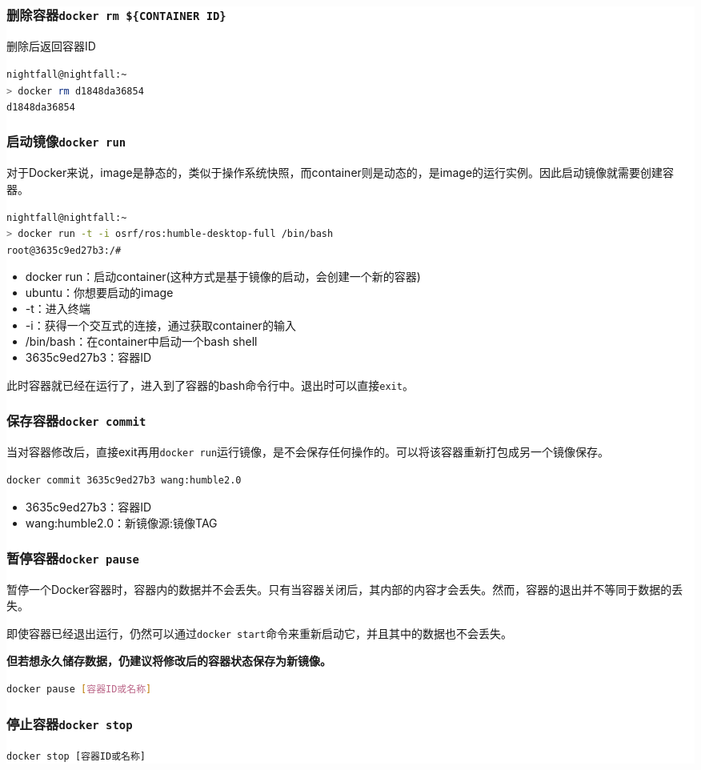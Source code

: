 ### 删除容器`docker rm ${CONTAINER ID}`

删除后返回容器ID

```bash
nightfall@nightfall:~
> docker rm d1848da36854
d1848da36854
```

### 启动镜像`docker run`

对于Docker来说，image是静态的，类似于操作系统快照，而container则是动态的，是image的运行实例。因此启动镜像就需要创建容器。

```bash
nightfall@nightfall:~
> docker run -t -i osrf/ros:humble-desktop-full /bin/bash
root@3635c9ed27b3:/# 
```

* docker run：启动container(这种方式是基于镜像的启动，会创建一个新的容器)
* ubuntu：你想要启动的image
* -t：进入终端
* -i：获得一个交互式的连接，通过获取container的输入
* /bin/bash：在container中启动一个bash shell
* 3635c9ed27b3：容器ID

此时容器就已经在运行了，进入到了容器的bash命令行中。退出时可以直接`exit`。

### 保存容器`docker commit`

当对容器修改后，直接exit再用`docker run`运行镜像，是不会保存任何操作的。可以将该容器重新打包成另一个镜像保存。

```bash
docker commit 3635c9ed27b3 wang:humble2.0
```

* 3635c9ed27b3：容器ID
* wang:humble2.0：新镜像源:镜像TAG

### 暂停容器`docker pause`

暂停一个Docker容器时，容器内的数据并不会丢失。只有当容器关闭后，其内部的内容才会丢失。然而，容器的退出并不等同于数据的丢失。

即使容器已经退出运行，仍然可以通过`docker start`命令来重新启动它，并且其中的数据也不会丢失。

**但若想永久储存数据，仍建议将修改后的容器状态保存为新镜像。**

```bash
docker pause [容器ID或名称] 
```

### 停止容器`docker stop`

```
docker stop [容器ID或名称] 
```
